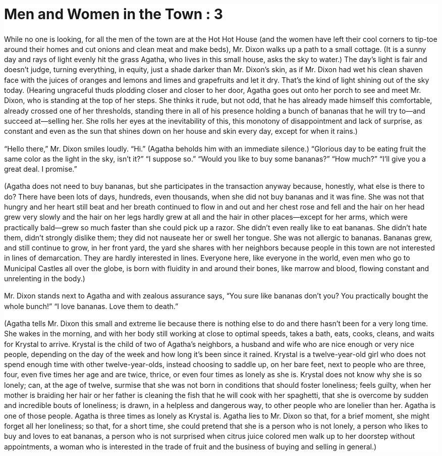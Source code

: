 
# Men and Women in the Town : 3

While no one is looking, for all the men of the town are at the Hot Hot House (and the women have left their cool corners to tip-toe around their homes and cut onions and clean meat and make beds), Mr. Dixon walks up a path to a small cottage. (It is a sunny day and rays of light evenly hit the grass Agatha, who lives in this small house, asks the sky to water.) The day’s light is fair and doesn’t judge, turning everything, in equity, just a shade darker than Mr. Dixon’s skin, as if Mr. Dixon had wet his clean shaven face with the juices of oranges and lemons and limes and grapefruits and let it dry. That’s the kind of light shining out of the sky today. (Hearing ungraceful thuds plodding closer and closer to her door, Agatha goes out onto her porch to see and meet Mr. Dixon, who is standing at the top of her steps. She thinks it rude, but not odd, that he has already made himself this comfortable, already crossed one of her thresholds, standing there in all of his presence holding a bunch of bananas that he will try to—and succeed at—selling her. She rolls her eyes at the inevitability of this, this monotony of disappointment and lack of surprise, as constant and even as the sun that shines down on her house and skin every day, except for when it rains.)

“Hello there,” Mr. Dixon smiles loudly.
“Hi.” (Agatha beholds him with an immediate silence.)
“Glorious day to be eating fruit the same color as the light in the sky, isn’t it?”
“I suppose so.”
“Would you like to buy some bananas?”
“How much?”
“I’ll give you a great deal. I promise.”

(Agatha does not need to buy bananas, but she participates in the transaction anyway because, honestly, what else is there to do? There have been lots of days, hundreds, even thousands, when she did not buy bananas and it was fine. She was not that hungry and her heart still beat and her breath continued to flow in and out and her chest rose and fell and the hair on her head grew very slowly and the hair on her legs hardly grew at all and the hair in other places—except for her arms, which were practically bald—grew so much faster than she could pick up a razor. She didn’t even really like to eat bananas. She didn’t hate them, didn’t strongly dislike them; they did not nauseate her or swell her tongue. She was not allergic to bananas. Bananas grew, and still continue to grow, in her front yard, the yard she shares with her neighbors because people in this town are not interested in lines of demarcation. They are hardly interested in lines. Everyone here, like everyone in the world, even men who go to Municipal Castles all over the globe, is born with fluidity in and around their bones, like marrow and blood, flowing constant and unrelenting in the body.)

Mr. Dixon stands next to Agatha and with zealous assurance says, “You sure like bananas don’t you? You practically bought the whole bunch!”
“I love bananas. Love them to death.”

(Agatha tells Mr. Dixon this small and extreme lie because there is nothing else to do and there hasn’t been for a very long time. She wakes in the morning, and with her body still working at close to optimal speeds, takes a bath, eats, cooks, cleans, and waits for Krystal to arrive. Krystal is the child of two of Agatha’s neighbors, a husband and wife who are nice enough or very nice people, depending on the day of the week and how long it’s been since it rained. Krystal is a twelve-year-old girl who does not spend enough time with other twelve-year-olds, instead choosing to saddle up, on her bare feet, next to people who are three, four, even five times her age and are twice, thrice, or even four times as lonely as she is. Krystal does not know why she is so lonely; can, at the age of twelve, surmise that she was not born in conditions that should foster loneliness; feels guilty, when her mother is braiding her hair or her father is cleaning the fish that he will cook with her spaghetti, that she is overcome by sudden and incredible bouts of loneliness; is drawn, in a helpless and dangerous way, to other people who are lonelier than her. Agatha is one of those people. Agatha is three times as lonely as Krystal is. Agatha lies to Mr. Dixon so that, for a brief moment, she might forget all her loneliness; so that, for a short time, she could pretend that she is a person who is not lonely, a person who likes to buy and loves to eat bananas, a person who is not surprised when citrus juice colored men walk up to her doorstep without appointments, a woman who is interested in the trade of fruit and the business of buying and selling in general.)
